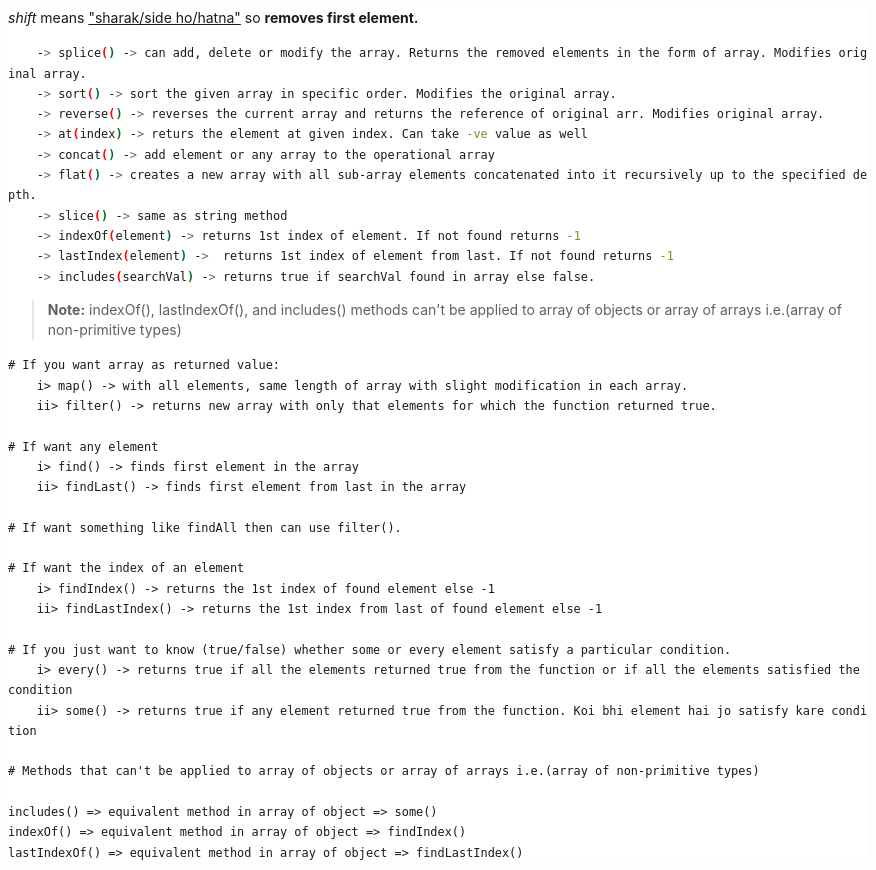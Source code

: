 *shift* means <u>"sharak/side ho/hatna"</u> so **removes first element.**
```sh
    -> splice() -> can add, delete or modify the array. Returns the removed elements in the form of array. Modifies original array.
    -> sort() -> sort the given array in specific order. Modifies the original array.
    -> reverse() -> reverses the current array and returns the reference of original arr. Modifies original array.
    -> at(index) -> returs the element at given index. Can take -ve value as well
    -> concat() -> add element or any array to the operational array
    -> flat() -> creates a new array with all sub-array elements concatenated into it recursively up to the specified depth.
    -> slice() -> same as string method
    -> indexOf(element) -> returns 1st index of element. If not found returns -1
    -> lastIndex(element) ->  returns 1st index of element from last. If not found returns -1
    -> includes(searchVal) -> returns true if searchVal found in array else false.
```

> **Note:** indexOf(), lastIndexOf(), and includes() methods can't be applied to array of objects or array of arrays i.e.(array of non-primitive types)

    # If you want array as returned value:
        i> map() -> with all elements, same length of array with slight modification in each array.
        ii> filter() -> returns new array with only that elements for which the function returned true.

    # If want any element
        i> find() -> finds first element in the array
        ii> findLast() -> finds first element from last in the array

    # If want something like findAll then can use filter().

    # If want the index of an element
        i> findIndex() -> returns the 1st index of found element else -1 
        ii> findLastIndex() -> returns the 1st index from last of found element else -1

    # If you just want to know (true/false) whether some or every element satisfy a particular condition.
        i> every() -> returns true if all the elements returned true from the function or if all the elements satisfied the condition
        ii> some() -> returns true if any element returned true from the function. Koi bhi element hai jo satisfy kare condition

    # Methods that can't be applied to array of objects or array of arrays i.e.(array of non-primitive types)

    includes() => equivalent method in array of object => some()
    indexOf() => equivalent method in array of object => findIndex()
    lastIndexOf() => equivalent method in array of object => findLastIndex()
    